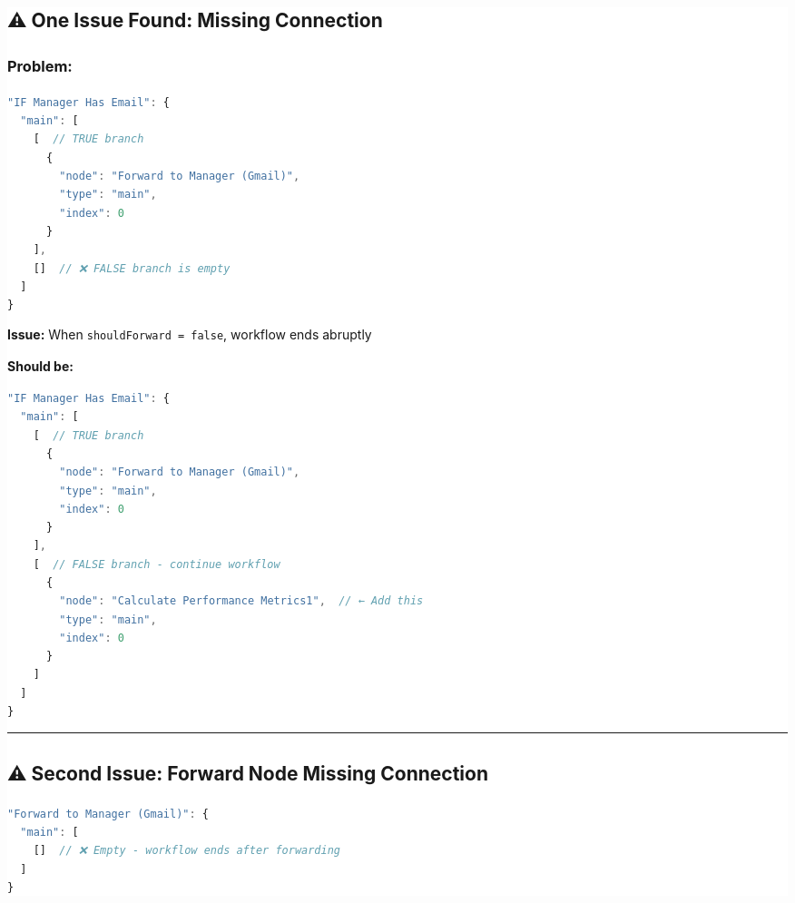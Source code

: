 
## ⚠️ One Issue Found: Missing Connection

### **Problem:**

```javascript
"IF Manager Has Email": {
  "main": [
    [  // TRUE branch
      {
        "node": "Forward to Manager (Gmail)",
        "type": "main",
        "index": 0
      }
    ],
    []  // ❌ FALSE branch is empty
  ]
}
```

**Issue:** When `shouldForward = false`, workflow ends abruptly

**Should be:**
```javascript
"IF Manager Has Email": {
  "main": [
    [  // TRUE branch
      {
        "node": "Forward to Manager (Gmail)",
        "type": "main",
        "index": 0
      }
    ],
    [  // FALSE branch - continue workflow
      {
        "node": "Calculate Performance Metrics1",  // ← Add this
        "type": "main",
        "index": 0
      }
    ]
  ]
}
```

---

## ⚠️ Second Issue: Forward Node Missing Connection

```javascript
"Forward to Manager (Gmail)": {
  "main": [
    []  // ❌ Empty - workflow ends after forwarding
  ]
}
```
